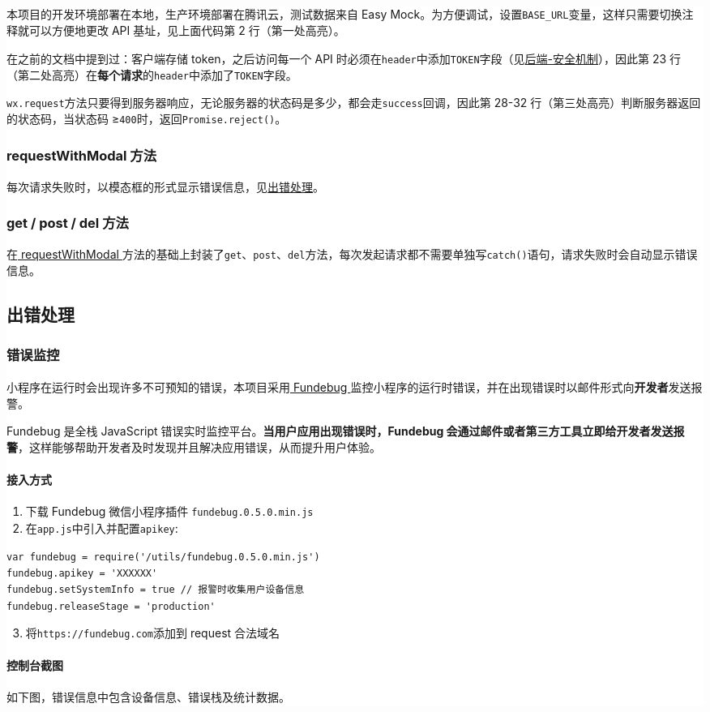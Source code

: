本项目的开发环境部署在本地，生产环境部署在腾讯云，测试数据来自 Easy Mock。为方便调试，设置`BASE_URL`变量，这样只需要切换注释就可以方便地更改 API 基址，见上面代码第 2 行（第一处高亮）。

在之前的文档中提到过：客户端存储 token，之后访问每一个 API 时必须在`header`中添加`TOKEN`字段（见[后端-安全机制](./back.md#安全机制)），因此第 23 行（第二处高亮）在**每个请求**的`header`中添加了`TOKEN`字段。  

`wx.request`方法只要得到服务器响应，无论服务器的状态码是多少，都会走`success`回调，因此第 28-32 行（第三处高亮）判断服务器返回的状态码，当状态码 ≥`400`时，返回`Promise.reject()`。

### requestWithModal 方法
每次请求失败时，以模态框的形式显示错误信息，见[出错处理](#出错处理)。

### get / post / del 方法
在[ requestWithModal ](#显示错误信息)方法的基础上封装了`get`、`post`、`del`方法，每次发起请求都不需要单独写`catch()`语句，请求失败时会自动显示错误信息。


## 出错处理
### 错误监控
小程序在运行时会出现许多不可预知的错误，本项目采用[ Fundebug ](https://docs.fundebug.com/)监控小程序的运行时错误，并在出现错误时以邮件形式向**开发者**发送报警。

Fundebug 是全栈 JavaScript 错误实时监控平台。**当用户应用出现错误时，Fundebug 会通过邮件或者第三方工具立即给开发者发送报警**，这样能够帮助开发者及时发现并且解决应用错误，从而提升用户体验。

#### 接入方式

1. 下载 Fundebug 微信小程序插件 `fundebug.0.5.0.min.js`
2. 在`app.js`中引入并配置`apikey`:

```JS
var fundebug = require('/utils/fundebug.0.5.0.min.js')
fundebug.apikey = 'XXXXXX'
fundebug.setSystemInfo = true // 报警时收集用户设备信息
fundebug.releaseStage = 'production'
```
3. 将`https://fundebug.com`添加到 request 合法域名

#### 控制台截图
如下图，错误信息中包含设备信息、错误栈及统计数据。
